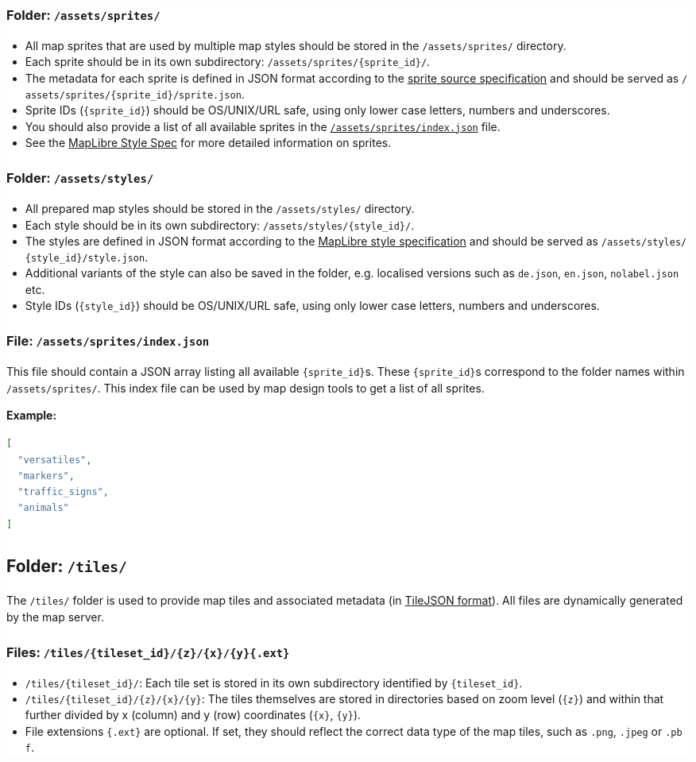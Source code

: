 ### Folder: `/assets/sprites/`

- All map sprites that are used by multiple map styles should be stored in the `/assets/sprites/` directory.
- Each sprite should be in its own subdirectory: `/assets/sprites/{sprite_id}/`.
- The metadata for each sprite is defined in JSON format according to the [sprite source specification](https://maplibre.org/maplibre-style-spec/sprite/#sprite-source-format) and should be served as `/assets/sprites/{sprite_id}/sprite.json`.
- Sprite IDs (`{sprite_id}`) should be OS/UNIX/URL safe, using only lower case letters, numbers and underscores.
- You should also provide a list of all available sprites in the [`/assets/sprites/index.json`](#file-assetsspritesindexjson) file.
- See the [MapLibre Style Spec](https://maplibre.org/maplibre-style-spec/sprite/) for more detailed information on sprites.


### Folder: `/assets/styles/`

- All prepared map styles should be stored in the `/assets/styles/` directory.
- Each style should be in its own subdirectory: `/assets/styles/{style_id}/`.
- The styles are defined in JSON format according to the [MapLibre style specification](https://maplibre.org/maplibre-style-spec/) and should be served as `/assets/styles/{style_id}/style.json`.
- Additional variants of the style can also be saved in the folder, e.g. localised versions such as `de.json`, `en.json`, `nolabel.json` etc.
- Style IDs (`{style_id}`) should be OS/UNIX/URL safe, using only lower case letters, numbers and underscores.

### File: `/assets/sprites/index.json`

This file should contain a JSON array listing all available `{sprite_id}`s. These `{sprite_id}`s correspond to the folder names within `/assets/sprites/`. This index file can be used by map design tools to get a list of all sprites.

**Example:**

```json
[
  "versatiles",
  "markers",
  "traffic_signs",
  "animals"
]
```


## Folder: `/tiles/`

The `/tiles/` folder is used to provide map tiles and associated metadata (in [TileJSON format](https://github.com/mapbox/tilejson-spec)). All files are dynamically generated by the map server.


### Files: `/tiles/{tileset_id}/{z}/{x}/{y}{.ext}`

- `/tiles/{tileset_id}/`: Each tile set is stored in its own subdirectory identified by `{tileset_id}`.
- `/tiles/{tileset_id}/{z}/{x}/{y}`: The tiles themselves are stored in directories based on zoom level (`{z}`) and within that further divided by x (column) and y (row) coordinates (`{x}`, `{y}`).
- File extensions `{.ext}` are optional. If set, they should reflect the correct data type of the map tiles, such as `.png`, `.jpeg` or `.pbf`.
